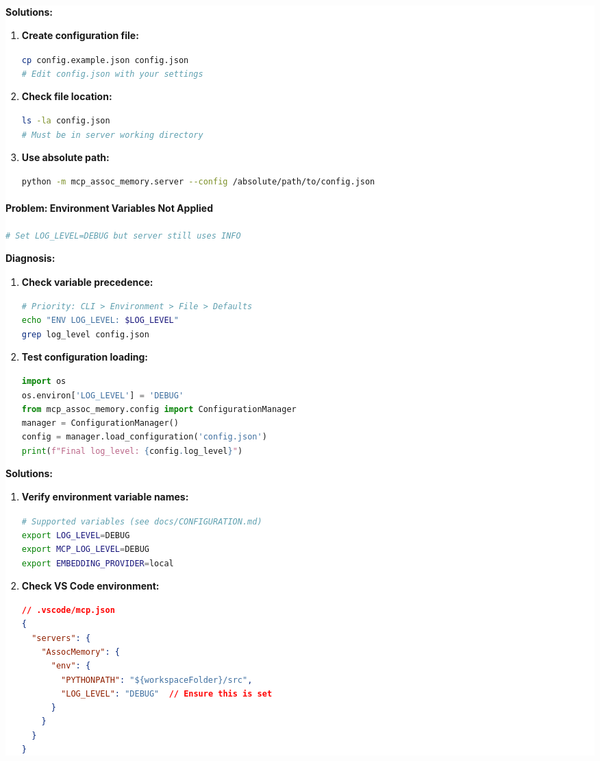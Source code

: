 **Solutions:**
1. **Create configuration file:**
   ```bash
   cp config.example.json config.json
   # Edit config.json with your settings
   ```

2. **Check file location:**
   ```bash
   ls -la config.json
   # Must be in server working directory
   ```

3. **Use absolute path:**
   ```bash
   python -m mcp_assoc_memory.server --config /absolute/path/to/config.json
   ```

#### Problem: Environment Variables Not Applied
```bash
# Set LOG_LEVEL=DEBUG but server still uses INFO
```

**Diagnosis:**
1. **Check variable precedence:**
   ```bash
   # Priority: CLI > Environment > File > Defaults
   echo "ENV LOG_LEVEL: $LOG_LEVEL"
   grep log_level config.json
   ```

2. **Test configuration loading:**
   ```python
   import os
   os.environ['LOG_LEVEL'] = 'DEBUG'
   from mcp_assoc_memory.config import ConfigurationManager
   manager = ConfigurationManager()
   config = manager.load_configuration('config.json')
   print(f"Final log_level: {config.log_level}")
   ```

**Solutions:**
1. **Verify environment variable names:**
   ```bash
   # Supported variables (see docs/CONFIGURATION.md)
   export LOG_LEVEL=DEBUG
   export MCP_LOG_LEVEL=DEBUG
   export EMBEDDING_PROVIDER=local
   ```

2. **Check VS Code environment:**
   ```json
   // .vscode/mcp.json
   {
     "servers": {
       "AssocMemory": {
         "env": {
           "PYTHONPATH": "${workspaceFolder}/src",
           "LOG_LEVEL": "DEBUG"  // Ensure this is set
         }
       }
     }
   }
   ```
